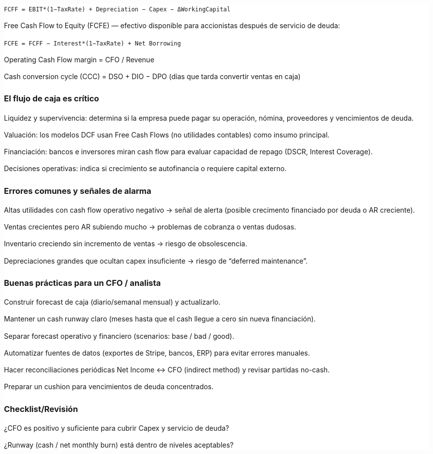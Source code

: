 ```
FCFF = EBIT*(1−TaxRate) + Depreciation − Capex − ΔWorkingCapital
```

Free Cash Flow to Equity (FCFE) — efectivo disponible para accionistas después de servicio de deuda:

```
FCFE = FCFF − Interest*(1−TaxRate) + Net Borrowing
```

Operating Cash Flow margin = CFO / Revenue

Cash conversion cycle (CCC) = DSO + DIO − DPO (días que tarda convertir ventas en caja)


### El flujo de caja es crítico

Liquidez y supervivencia: determina si la empresa puede pagar su operación, nómina, proveedores y vencimientos de deuda.

Valuación: los modelos DCF usan Free Cash Flows (no utilidades contables) como insumo principal.

Financiación: bancos e inversores miran cash flow para evaluar capacidad de repago (DSCR, Interest Coverage).

Decisiones operativas: indica si crecimiento se autofinancia o requiere capital externo.


### Errores comunes y señales de alarma

Altas utilidades con cash flow operativo negativo → señal de alerta (posible crecimento financiado por deuda o AR creciente).

Ventas crecientes pero AR subiendo mucho → problemas de cobranza o ventas dudosas.

Inventario creciendo sin incremento de ventas → riesgo de obsolescencia.

Depreciaciones grandes que ocultan capex insuficiente → riesgo de “deferred maintenance”.


### Buenas prácticas para un CFO / analista

Construir forecast de caja (diario/semanal mensual) y actualizarlo.

Mantener un cash runway claro (meses hasta que el cash llegue a cero sin nueva financiación).

Separar forecast operativo y financiero (scenarios: base / bad / good).

Automatizar fuentes de datos (exportes de Stripe, bancos, ERP) para evitar errores manuales.

Hacer reconciliaciones periódicas Net Income ↔ CFO (indirect method) y revisar partidas no-cash.

Preparar un cushion para vencimientos de deuda concentrados.


### Checklist/Revisión

¿CFO es positivo y suficiente para cubrir Capex y servicio de deuda?

¿Runway (cash / net monthly burn) está dentro de niveles aceptables?
